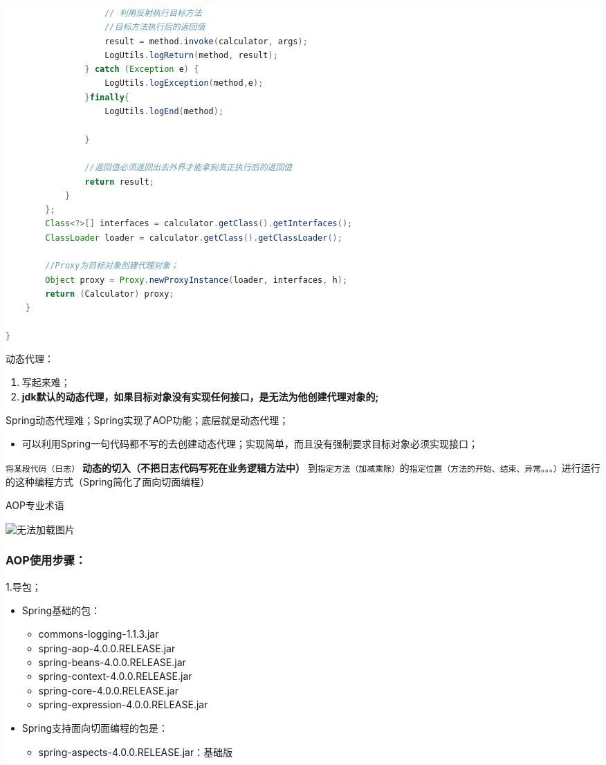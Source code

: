 ```java
                    // 利用反射执行目标方法
                    //目标方法执行后的返回值
                    result = method.invoke(calculator, args);
                    LogUtils.logReturn(method, result);
                } catch (Exception e) {
                    LogUtils.logException(method,e);
                }finally{
                    LogUtils.logEnd(method);

                }

                //返回值必须返回出去外界才能拿到真正执行后的返回值
                return result;
            }
        };
        Class<?>[] interfaces = calculator.getClass().getInterfaces();
        ClassLoader loader = calculator.getClass().getClassLoader();

        //Proxy为目标对象创建代理对象；
        Object proxy = Proxy.newProxyInstance(loader, interfaces, h);
        return (Calculator) proxy;
    }

}
```

动态代理：
1. 写起来难；
2. **jdk默认的动态代理，如果目标对象没有实现任何接口，是无法为他创建代理对象的;**

Spring动态代理难；Spring实现了AOP功能；底层就是动态代理；
+ 可以利用Spring一句代码都不写的去创建动态代理；实现简单，而且没有强制要求目标对象必须实现接口；

`将某段代码（日志）` **动态的切入（不把日志代码写死在业务逻辑方法中）** 到`指定方法（加减乘除）`的`指定位置（方法的开始、结束、异常。。。）`进行运行的这种编程方式（Spring简化了面向切面编程）

AOP专业术语

![无法加载图片](https://huteng-dev.github.io/img/aop-word.png)

### AOP使用步骤：

1.导包；

+ Spring基础的包：
    + commons-logging-1.1.3.jar
    + spring-aop-4.0.0.RELEASE.jar
    + spring-beans-4.0.0.RELEASE.jar
    + spring-context-4.0.0.RELEASE.jar
    + spring-core-4.0.0.RELEASE.jar
    + spring-expression-4.0.0.RELEASE.jar

+ Spring支持面向切面编程的包是：
    + spring-aspects-4.0.0.RELEASE.jar：基础版
